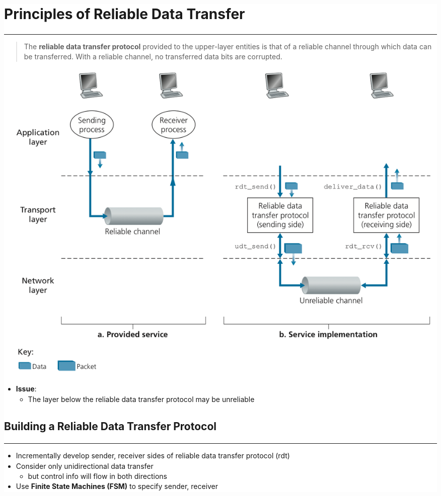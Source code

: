 # Principles of Reliable Data Transfer

---

> The **reliable data transfer protocol** provided to the upper-layer entities is that of a reliable channel through which data can be transferred. With a reliable channel, no transferred data bits are corrupted.
> 

![Untitled](Transport%20Layer%201b58ebbca19b4bc38b1a125d53d8b158/Untitled%209.png)

- **Issue**:
    - The layer below the reliable data transfer protocol may be unreliable

## Building a Reliable Data Transfer Protocol

---

- Incrementally develop sender, receiver sides of reliable data transfer protocol (rdt)
- Consider only unidirectional data transfer
    - but control info will flow in both directions
- Use **Finite State Machines (FSM)** to specify sender, receiver
